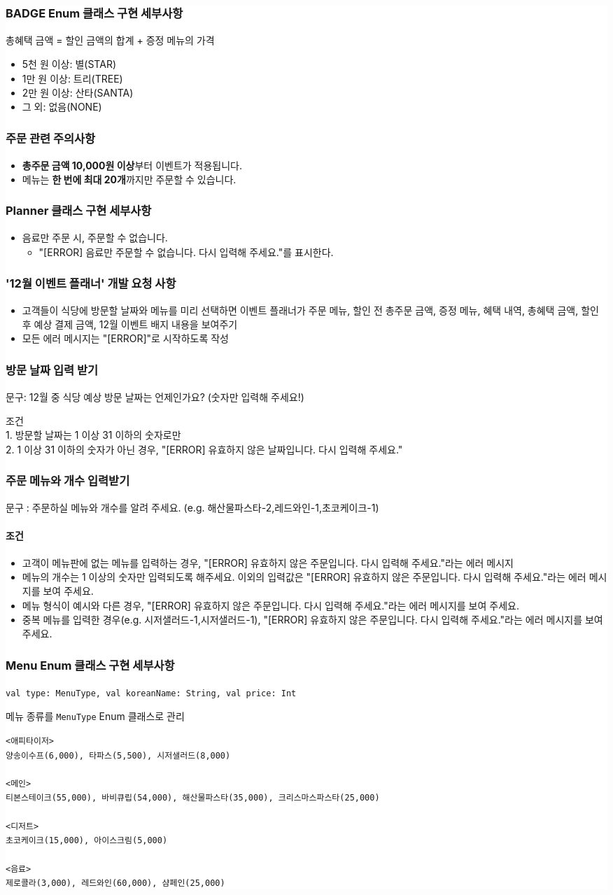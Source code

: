 ### BADGE Enum 클래스 구현 세부사항
총혜택 금액 = 할인 금액의 합계 + 증정 메뉴의 가격

+ 5천 원 이상: 별(STAR)
+ 1만 원 이상: 트리(TREE)
+ 2만 원 이상: 산타(SANTA)
+ 그 외: 없음(NONE)

### 주문 관련 주의사항
+ **총주문 금액 10,000원 이상**부터 이벤트가 적용됩니다.
+ 메뉴는 **한 번에 최대 20개**까지만 주문할 수 있습니다.

### Planner 클래스 구현 세부사항
+ 음료만 주문 시, 주문할 수 없습니다.
  + "[ERROR] 음료만 주문할 수 없습니다. 다시 입력해 주세요."를 표시한다.

### '12월 이벤트 플래너' 개발 요청 사항
+ 고객들이 식당에 방문할 날짜와 메뉴를 미리 선택하면 이벤트 플래너가 주문 메뉴, 할인 전 총주문 금액, 증정 메뉴, 혜택 내역, 총혜택 금액, 할인 후 예상 결제 금액, 12월 이벤트 배지 내용을 보여주기
+ 모든 에러 메시지는 "[ERROR]"로 시작하도록 작성

### 방문 날짜 입력 받기
문구: 12월 중 식당 예상 방문 날짜는 언제인가요? (숫자만 입력해 주세요!)

조건
<br/> 1. 방문할 날짜는 1 이상 31 이하의 숫자로만
<br/> 2. 1 이상 31 이하의 숫자가 아닌 경우, "[ERROR] 유효하지 않은 날짜입니다. 다시 입력해 주세요."

### 주문 메뉴와 개수 입력받기
문구 : 주문하실 메뉴와 개수를 알려 주세요. (e.g. 해산물파스타-2,레드와인-1,초코케이크-1)

#### 조건
+ 고객이 메뉴판에 없는 메뉴를 입력하는 경우, "[ERROR] 유효하지 않은 주문입니다. 다시 입력해 주세요."라는 에러 메시지
+ 메뉴의 개수는 1 이상의 숫자만 입력되도록 해주세요. 이외의 입력값은 "[ERROR] 유효하지 않은 주문입니다. 다시 입력해 주세요."라는 에러 메시지를 보여 주세요.
+ 메뉴 형식이 예시와 다른 경우, "[ERROR] 유효하지 않은 주문입니다. 다시 입력해 주세요."라는 에러 메시지를 보여 주세요.
+ 중복 메뉴를 입력한 경우(e.g. 시저샐러드-1,시저샐러드-1), "[ERROR] 유효하지 않은 주문입니다. 다시 입력해 주세요."라는 에러 메시지를 보여 주세요.

### Menu Enum 클래스 구현 세부사항
`val type: MenuType, val koreanName: String, val price: Int`

메뉴 종류를 `MenuType` Enum 클래스로 관리

```text
<애피타이저>
양송이수프(6,000), 타파스(5,500), 시저샐러드(8,000)

<메인>
티본스테이크(55,000), 바비큐립(54,000), 해산물파스타(35,000), 크리스마스파스타(25,000)

<디저트>
초코케이크(15,000), 아이스크림(5,000)

<음료>
제로콜라(3,000), 레드와인(60,000), 샴페인(25,000)

```
